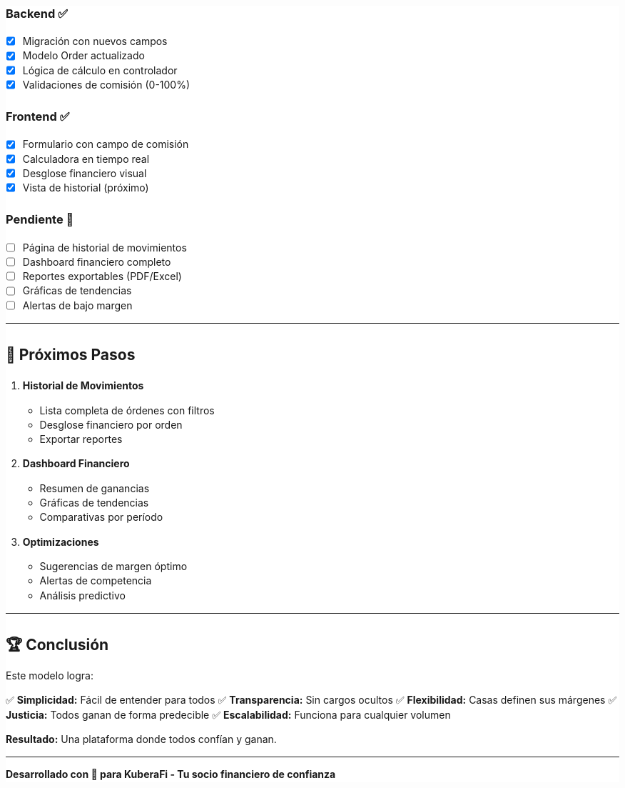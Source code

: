 ### Backend ✅
- [x] Migración con nuevos campos
- [x] Modelo Order actualizado
- [x] Lógica de cálculo en controlador
- [x] Validaciones de comisión (0-100%)

### Frontend ✅
- [x] Formulario con campo de comisión
- [x] Calculadora en tiempo real
- [x] Desglose financiero visual
- [x] Vista de historial (próximo)

### Pendiente 🔄
- [ ] Página de historial de movimientos
- [ ] Dashboard financiero completo
- [ ] Reportes exportables (PDF/Excel)
- [ ] Gráficas de tendencias
- [ ] Alertas de bajo margen

---

## 🚀 Próximos Pasos

1. **Historial de Movimientos**
   - Lista completa de órdenes con filtros
   - Desglose financiero por orden
   - Exportar reportes

2. **Dashboard Financiero**
   - Resumen de ganancias
   - Gráficas de tendencias
   - Comparativas por período

3. **Optimizaciones**
   - Sugerencias de margen óptimo
   - Alertas de competencia
   - Análisis predictivo

---

## 🏆 Conclusión

Este modelo logra:

✅ **Simplicidad:** Fácil de entender para todos
✅ **Transparencia:** Sin cargos ocultos
✅ **Flexibilidad:** Casas definen sus márgenes
✅ **Justicia:** Todos ganan de forma predecible
✅ **Escalabilidad:** Funciona para cualquier volumen

**Resultado:** Una plataforma donde todos confían y ganan.

---

**Desarrollado con 💼 para KuberaFi - Tu socio financiero de confianza**
